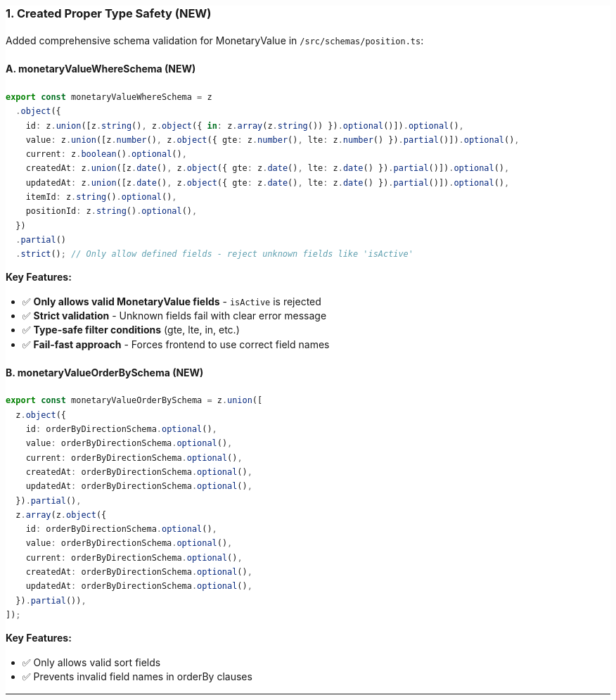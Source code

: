 ### 1. Created Proper Type Safety (NEW)

Added comprehensive schema validation for MonetaryValue in `/src/schemas/position.ts`:

#### A. **monetaryValueWhereSchema** (NEW)
```typescript
export const monetaryValueWhereSchema = z
  .object({
    id: z.union([z.string(), z.object({ in: z.array(z.string()) }).optional()]).optional(),
    value: z.union([z.number(), z.object({ gte: z.number(), lte: z.number() }).partial()]).optional(),
    current: z.boolean().optional(),
    createdAt: z.union([z.date(), z.object({ gte: z.date(), lte: z.date() }).partial()]).optional(),
    updatedAt: z.union([z.date(), z.object({ gte: z.date(), lte: z.date() }).partial()]).optional(),
    itemId: z.string().optional(),
    positionId: z.string().optional(),
  })
  .partial()
  .strict(); // Only allow defined fields - reject unknown fields like 'isActive'
```

**Key Features:**
- ✅ **Only allows valid MonetaryValue fields** - `isActive` is rejected
- ✅ **Strict validation** - Unknown fields fail with clear error message
- ✅ **Type-safe filter conditions** (gte, lte, in, etc.)
- ✅ **Fail-fast approach** - Forces frontend to use correct field names

#### B. **monetaryValueOrderBySchema** (NEW)
```typescript
export const monetaryValueOrderBySchema = z.union([
  z.object({
    id: orderByDirectionSchema.optional(),
    value: orderByDirectionSchema.optional(),
    current: orderByDirectionSchema.optional(),
    createdAt: orderByDirectionSchema.optional(),
    updatedAt: orderByDirectionSchema.optional(),
  }).partial(),
  z.array(z.object({
    id: orderByDirectionSchema.optional(),
    value: orderByDirectionSchema.optional(),
    current: orderByDirectionSchema.optional(),
    createdAt: orderByDirectionSchema.optional(),
    updatedAt: orderByDirectionSchema.optional(),
  }).partial()),
]);
```

**Key Features:**
- ✅ Only allows valid sort fields
- ✅ Prevents invalid field names in orderBy clauses

---